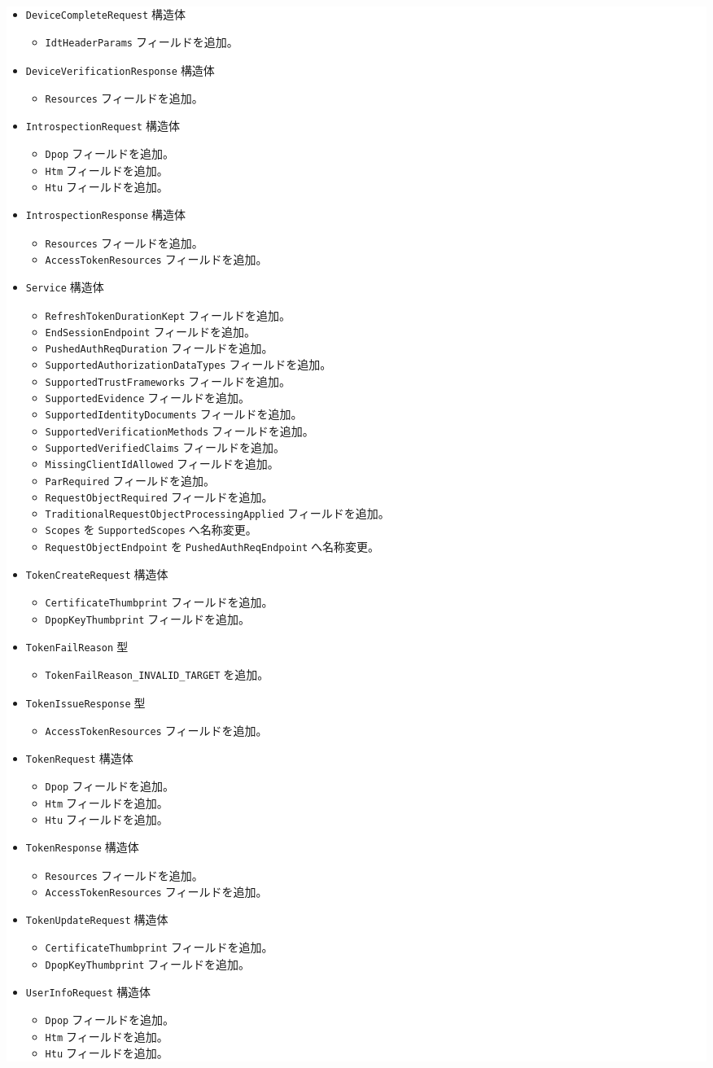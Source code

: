 - `DeviceCompleteRequest` 構造体
    * `IdtHeaderParams` フィールドを追加。

- `DeviceVerificationResponse` 構造体
    * `Resources` フィールドを追加。

- `IntrospectionRequest` 構造体
    * `Dpop` フィールドを追加。
    * `Htm` フィールドを追加。
    * `Htu` フィールドを追加。

- `IntrospectionResponse` 構造体
    * `Resources` フィールドを追加。
    * `AccessTokenResources` フィールドを追加。

- `Service` 構造体
    * `RefreshTokenDurationKept` フィールドを追加。
    * `EndSessionEndpoint` フィールドを追加。
    * `PushedAuthReqDuration` フィールドを追加。
    * `SupportedAuthorizationDataTypes` フィールドを追加。
    * `SupportedTrustFrameworks` フィールドを追加。
    * `SupportedEvidence` フィールドを追加。
    * `SupportedIdentityDocuments` フィールドを追加。
    * `SupportedVerificationMethods` フィールドを追加。
    * `SupportedVerifiedClaims` フィールドを追加。
    * `MissingClientIdAllowed` フィールドを追加。
    * `ParRequired` フィールドを追加。
    * `RequestObjectRequired` フィールドを追加。
    * `TraditionalRequestObjectProcessingApplied` フィールドを追加。
    * `Scopes` を `SupportedScopes` へ名称変更。
    * `RequestObjectEndpoint` を `PushedAuthReqEndpoint` へ名称変更。

- `TokenCreateRequest` 構造体
    * `CertificateThumbprint` フィールドを追加。
    * `DpopKeyThumbprint` フィールドを追加。

- `TokenFailReason` 型
    * `TokenFailReason_INVALID_TARGET` を追加。

- `TokenIssueResponse` 型
    * `AccessTokenResources` フィールドを追加。

- `TokenRequest` 構造体
    * `Dpop` フィールドを追加。
    * `Htm` フィールドを追加。
    * `Htu` フィールドを追加。

- `TokenResponse` 構造体
    * `Resources` フィールドを追加。
    * `AccessTokenResources` フィールドを追加。

- `TokenUpdateRequest` 構造体
    * `CertificateThumbprint` フィールドを追加。
    * `DpopKeyThumbprint` フィールドを追加。

- `UserInfoRequest` 構造体
    * `Dpop` フィールドを追加。
    * `Htm` フィールドを追加。
    * `Htu` フィールドを追加。

